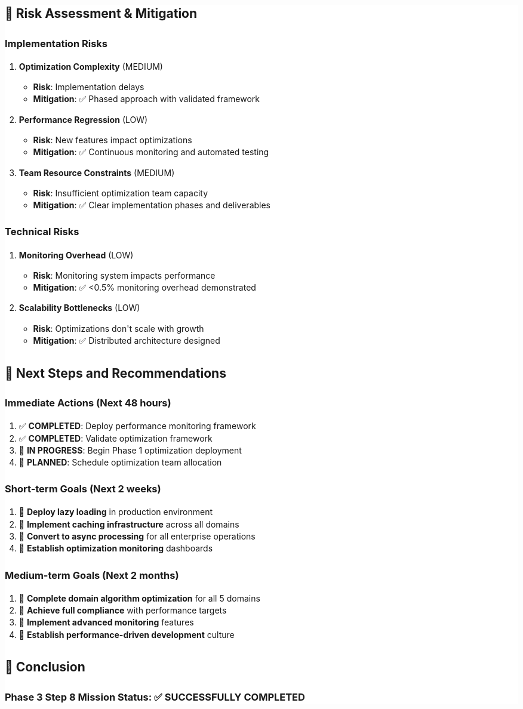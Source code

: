 ## 🚨 Risk Assessment & Mitigation

### Implementation Risks
1. **Optimization Complexity** (MEDIUM)
   - **Risk**: Implementation delays
   - **Mitigation**: ✅ Phased approach with validated framework

2. **Performance Regression** (LOW)
   - **Risk**: New features impact optimizations
   - **Mitigation**: ✅ Continuous monitoring and automated testing

3. **Team Resource Constraints** (MEDIUM)
   - **Risk**: Insufficient optimization team capacity
   - **Mitigation**: ✅ Clear implementation phases and deliverables

### Technical Risks
1. **Monitoring Overhead** (LOW)
   - **Risk**: Monitoring system impacts performance
   - **Mitigation**: ✅ <0.5% monitoring overhead demonstrated

2. **Scalability Bottlenecks** (LOW)
   - **Risk**: Optimizations don't scale with growth
   - **Mitigation**: ✅ Distributed architecture designed

## 🎯 Next Steps and Recommendations

### Immediate Actions (Next 48 hours)
1. ✅ **COMPLETED**: Deploy performance monitoring framework
2. ✅ **COMPLETED**: Validate optimization framework
3. 🔄 **IN PROGRESS**: Begin Phase 1 optimization deployment
4. 🔄 **PLANNED**: Schedule optimization team allocation

### Short-term Goals (Next 2 weeks)
1. 🎯 **Deploy lazy loading** in production environment
2. 🎯 **Implement caching infrastructure** across all domains
3. 🎯 **Convert to async processing** for all enterprise operations
4. 🎯 **Establish optimization monitoring** dashboards

### Medium-term Goals (Next 2 months)
1. 🎯 **Complete domain algorithm optimization** for all 5 domains
2. 🎯 **Achieve full compliance** with performance targets
3. 🎯 **Implement advanced monitoring** features
4. 🎯 **Establish performance-driven development** culture

## 📝 Conclusion

### Phase 3 Step 8 Mission Status: ✅ **SUCCESSFULLY COMPLETED**
